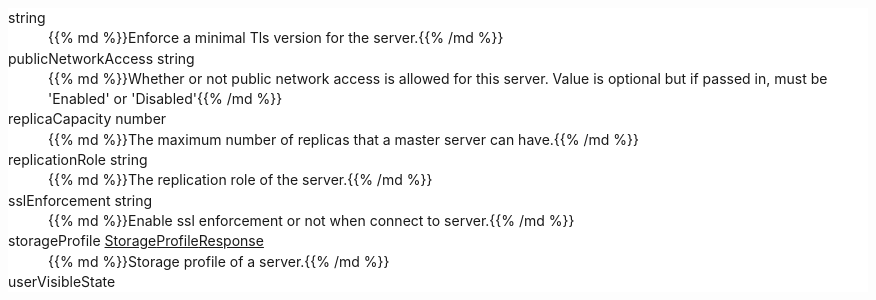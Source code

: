 </span>
        <span class="property-indicator"></span>
        <span class="property-type">string</span>
    </dt>
    <dd>{{% md %}}Enforce a minimal Tls version for the server.{{% /md %}}</dd>
    <dt class="property-"
            title="">
        <span id="publicnetworkaccess_nodejs">
<a href="#publicnetworkaccess_nodejs" style="color: inherit; text-decoration: inherit;">public<wbr>Network<wbr>Access</a>
</span>
        <span class="property-indicator"></span>
        <span class="property-type">string</span>
    </dt>
    <dd>{{% md %}}Whether or not public network access is allowed for this server. Value is optional but if passed in, must be 'Enabled' or 'Disabled'{{% /md %}}</dd>
    <dt class="property-"
            title="">
        <span id="replicacapacity_nodejs">
<a href="#replicacapacity_nodejs" style="color: inherit; text-decoration: inherit;">replica<wbr>Capacity</a>
</span>
        <span class="property-indicator"></span>
        <span class="property-type">number</span>
    </dt>
    <dd>{{% md %}}The maximum number of replicas that a master server can have.{{% /md %}}</dd>
    <dt class="property-"
            title="">
        <span id="replicationrole_nodejs">
<a href="#replicationrole_nodejs" style="color: inherit; text-decoration: inherit;">replication<wbr>Role</a>
</span>
        <span class="property-indicator"></span>
        <span class="property-type">string</span>
    </dt>
    <dd>{{% md %}}The replication role of the server.{{% /md %}}</dd>
    <dt class="property-"
            title="">
        <span id="sslenforcement_nodejs">
<a href="#sslenforcement_nodejs" style="color: inherit; text-decoration: inherit;">ssl<wbr>Enforcement</a>
</span>
        <span class="property-indicator"></span>
        <span class="property-type">string</span>
    </dt>
    <dd>{{% md %}}Enable ssl enforcement or not when connect to server.{{% /md %}}</dd>
    <dt class="property-"
            title="">
        <span id="storageprofile_nodejs">
<a href="#storageprofile_nodejs" style="color: inherit; text-decoration: inherit;">storage<wbr>Profile</a>
</span>
        <span class="property-indicator"></span>
        <span class="property-type"><a href="#storageprofileresponse">Storage<wbr>Profile<wbr>Response</a></span>
    </dt>
    <dd>{{% md %}}Storage profile of a server.{{% /md %}}</dd>
    <dt class="property-"
            title="">
        <span id="uservisiblestate_nodejs">
<a href="#uservisiblestate_nodejs" style="color: inherit; text-decoration: inherit;">user<wbr>Visible<wbr>State</a>
</span>
        <span class="property-indicator"></span>